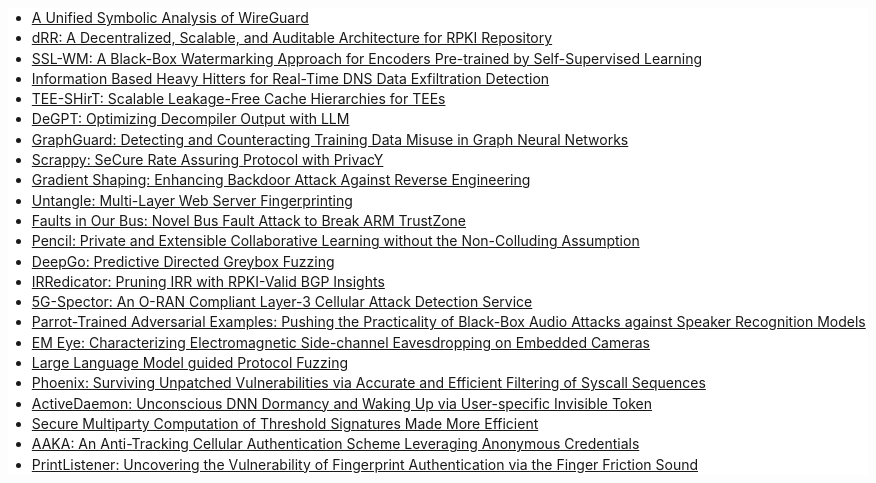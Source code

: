   - [A Unified Symbolic Analysis of WireGuard](https://www.ndss-symposium.org/ndss2024/accepted-papers/#A%20Unified%20Symbolic%20Analysis%20of%20WireGuard)
  - [dRR: A Decentralized, Scalable, and Auditable Architecture for RPKI Repository](https://www.ndss-symposium.org/ndss2024/accepted-papers/#dRR:%20A%20Decentralized,%20Scalable,%20and%20Auditable%20Architecture%20for%20RPKI%20Repository)
  - [SSL-WM: A Black-Box Watermarking Approach for Encoders Pre-trained by Self-Supervised Learning](https://www.ndss-symposium.org/ndss2024/accepted-papers/#SSL-WM:%20A%20Black-Box%20Watermarking%20Approach%20for%20Encoders%20Pre-trained%20by%20Self-Supervised%20Learning)
  - [Information Based Heavy Hitters for Real-Time DNS Data Exfiltration Detection](https://www.ndss-symposium.org/ndss2024/accepted-papers/#Information%20Based%20Heavy%20Hitters%20for%20Real-Time%20DNS%20Data%20Exfiltration%20Detection)
  - [TEE-SHirT: Scalable Leakage-Free Cache Hierarchies for TEEs](https://www.ndss-symposium.org/ndss2024/accepted-papers/#TEE-SHirT:%20Scalable%20Leakage-Free%20Cache%20Hierarchies%20for%20TEEs)
  - [DeGPT: Optimizing Decompiler Output with LLM](https://www.ndss-symposium.org/ndss2024/accepted-papers/#DeGPT:%20Optimizing%20Decompiler%20Output%20with%20LLM)
  - [GraphGuard: Detecting and Counteracting Training Data Misuse in Graph Neural Networks](https://www.ndss-symposium.org/ndss2024/accepted-papers/#GraphGuard:%20Detecting%20and%20Counteracting%20Training%20Data%20Misuse%20in%20Graph%20Neural%20Networks)
  - [Scrappy: SeCure Rate Assuring Protocol with PrivacY](https://www.ndss-symposium.org/ndss2024/accepted-papers/#Scrappy:%20SeCure%20Rate%20Assuring%20Protocol%20with%20PrivacY)
  - [Gradient Shaping: Enhancing Backdoor Attack Against Reverse Engineering](https://www.ndss-symposium.org/ndss2024/accepted-papers/#Gradient%20Shaping:%20Enhancing%20Backdoor%20Attack%20Against%20Reverse%20Engineering)
  - [Untangle: Multi-Layer Web Server Fingerprinting](https://www.ndss-symposium.org/ndss2024/accepted-papers/#Untangle:%20Multi-Layer%20Web%20Server%20Fingerprinting)
  - [Faults in Our Bus: Novel Bus Fault Attack to Break ARM TrustZone](https://www.ndss-symposium.org/ndss2024/accepted-papers/#Faults%20in%20Our%20Bus:%20Novel%20Bus%20Fault%20Attack%20to%20Break%20ARM%20TrustZone)
  - [Pencil: Private and Extensible Collaborative Learning without the Non-Colluding Assumption](https://www.ndss-symposium.org/ndss2024/accepted-papers/#Pencil:%20Private%20and%20Extensible%20Collaborative%20Learning%20without%20the%20Non-Colluding%20Assumption)
  - [DeepGo: Predictive Directed Greybox Fuzzing](https://www.ndss-symposium.org/ndss2024/accepted-papers/#DeepGo:%20Predictive%20Directed%20Greybox%20Fuzzing)
  - [IRRedicator: Pruning IRR with RPKI-Valid BGP Insights](https://www.ndss-symposium.org/ndss2024/accepted-papers/#IRRedicator:%20Pruning%20IRR%20with%20RPKI-Valid%20BGP%20Insights)
  - [5G-Spector: An O-RAN Compliant Layer-3 Cellular Attack Detection Service](https://www.ndss-symposium.org/ndss2024/accepted-papers/#5G-Spector:%20An%20O-RAN%20Compliant%20Layer-3%20Cellular%20Attack%20Detection%20Service)
  - [Parrot-Trained Adversarial Examples: Pushing the Practicality of Black-Box Audio Attacks against Speaker Recognition Models](https://www.ndss-symposium.org/ndss2024/accepted-papers/#Parrot-Trained%20Adversarial%20Examples:%20Pushing%20the%20Practicality%20of%20Black-Box%20Audio%20Attacks%20against%20Speaker%20Recognition%20Models)
  - [EM Eye: Characterizing Electromagnetic Side-channel Eavesdropping on Embedded Cameras](https://www.ndss-symposium.org/ndss2024/accepted-papers/#EM%20Eye:%20Characterizing%20Electromagnetic%20Side-channel%20Eavesdropping%20on%20Embedded%20Cameras)
  - [Large Language Model guided Protocol Fuzzing](https://www.ndss-symposium.org/ndss2024/accepted-papers/#Large%20Language%20Model%20guided%20Protocol%20Fuzzing)
  - [Phoenix: Surviving Unpatched Vulnerabilities via Accurate and Efficient Filtering of Syscall Sequences](https://www.ndss-symposium.org/ndss2024/accepted-papers/#Phoenix:%20Surviving%20Unpatched%20Vulnerabilities%20via%20Accurate%20and%20Efficient%20Filtering%20of%20Syscall%20Sequences)
  - [ActiveDaemon: Unconscious DNN Dormancy and Waking Up via User-specific Invisible Token](https://www.ndss-symposium.org/ndss2024/accepted-papers/#ActiveDaemon:%20Unconscious%20DNN%20Dormancy%20and%20Waking%20Up%20via%20User-specific%20Invisible%20Token)
  - [Secure Multiparty Computation of Threshold Signatures Made More Efficient](https://www.ndss-symposium.org/ndss2024/accepted-papers/#Secure%20Multiparty%20Computation%20of%20Threshold%20Signatures%20Made%20More%20Efficient)
  - [AAKA: An Anti-Tracking Cellular Authentication Scheme Leveraging Anonymous Credentials](https://www.ndss-symposium.org/ndss2024/accepted-papers/#AAKA:%20An%20Anti-Tracking%20Cellular%20Authentication%20Scheme%20Leveraging%20Anonymous%20Credentials)
  - [PrintListener: Uncovering the Vulnerability of Fingerprint Authentication via the Finger Friction Sound](https://www.ndss-symposium.org/ndss2024/accepted-papers/#PrintListener:%20Uncovering%20the%20Vulnerability%20of%20Fingerprint%20Authentication%20via%20the%20Finger%20Friction%20Sound)